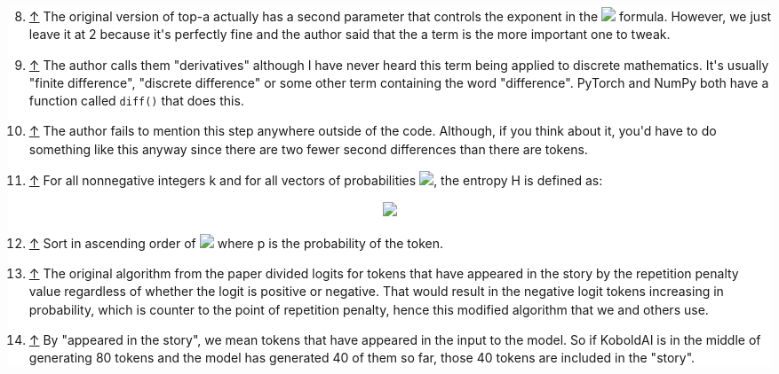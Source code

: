 8. <a name="top-a-exponent">[&#8593;](#_top-a-exponent)</a> The original version of top-a actually has a second parameter that controls the exponent in the ![](https://math.vercel.app/?color=gray&from=ax^2) formula. However, we just leave it at 2 because it's perfectly fine and the author said that the a term is the more important one to tweak.

9. <a name="tail-free-sampling-differences">[&#8593;](#_tail-free-sampling-differences)</a> The author calls them "derivatives" although I have never heard this term being applied to discrete mathematics. It's usually "finite difference", "discrete difference" or some other term containing the word "difference". PyTorch and NumPy both have a function called `diff()` that does this.

10. <a name="tail-free-sampling-centering">[&#8593;](#_tail-free-sampling-centering)</a> The author fails to mention this step anywhere outside of the code. Although, if you think about it, you'd have to do something like this anyway since there are two fewer second differences than there are tokens.

11. <a name="typical-sampling-entropy">[&#8593;](#_typical-sampling-entropy)</a> For all nonnegative integers k and for all vectors of probabilities ![](https://math.vercel.app/?color=gray&from=\vec{x}\in\mathbb{R}^k), the entropy H is defined as:

<p align="center"><img src="https://math.vercel.app/?color=gray&from=H=-\sum_{p\in\vec{x}}p\ln%20p"></p>

12. <a name="typical-sampling-sorting">[&#8593;](#_typical-sampling-sorting)</a> Sort in ascending order of ![](https://math.vercel.app/?color=gray&from=\left|H%2B\ln%20p\right|) where p is the probability of the token.

13. <a name="repetition_penalty_multiplication">[&#8593;](#_repetition_penalty_multiplication)</a> The original algorithm from the paper divided logits for tokens that have appeared in the story by the repetition penalty value regardless of whether the logit is positive or negative. That would result in the negative logit tokens increasing in probability, which is counter to the point of repetition penalty, hence this modified algorithm that we and others use.

14. <a name="repetition-penalty-input">[&#8593;](#_repetition-penalty-input)</a> By "appeared in the story", we mean tokens that have appeared in the input to the model. So if KoboldAI is in the middle of generating 80 tokens and the model has generated 40 of them so far, those 40 tokens are included in the "story".